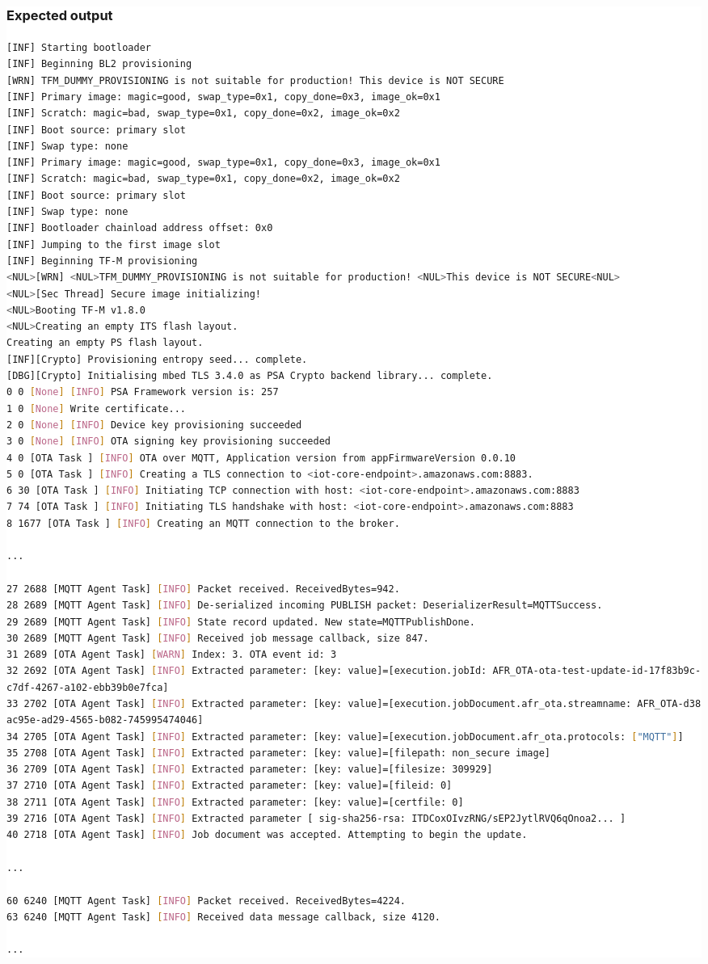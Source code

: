 
### Expected output

```bash
[INF] Starting bootloader
[INF] Beginning BL2 provisioning
[WRN] TFM_DUMMY_PROVISIONING is not suitable for production! This device is NOT SECURE
[INF] Primary image: magic=good, swap_type=0x1, copy_done=0x3, image_ok=0x1
[INF] Scratch: magic=bad, swap_type=0x1, copy_done=0x2, image_ok=0x2
[INF] Boot source: primary slot
[INF] Swap type: none
[INF] Primary image: magic=good, swap_type=0x1, copy_done=0x3, image_ok=0x1
[INF] Scratch: magic=bad, swap_type=0x1, copy_done=0x2, image_ok=0x2
[INF] Boot source: primary slot
[INF] Swap type: none
[INF] Bootloader chainload address offset: 0x0
[INF] Jumping to the first image slot
[INF] Beginning TF-M provisioning
<NUL>[WRN] <NUL>TFM_DUMMY_PROVISIONING is not suitable for production! <NUL>This device is NOT SECURE<NUL>
<NUL>[Sec Thread] Secure image initializing!
<NUL>Booting TF-M v1.8.0
<NUL>Creating an empty ITS flash layout.
Creating an empty PS flash layout.
[INF][Crypto] Provisioning entropy seed... complete.
[DBG][Crypto] Initialising mbed TLS 3.4.0 as PSA Crypto backend library... complete.
0 0 [None] [INFO] PSA Framework version is: 257
1 0 [None] Write certificate...
2 0 [None] [INFO] Device key provisioning succeeded 
3 0 [None] [INFO] OTA signing key provisioning succeeded 
4 0 [OTA Task ] [INFO] OTA over MQTT, Application version from appFirmwareVersion 0.0.10
5 0 [OTA Task ] [INFO] Creating a TLS connection to <iot-core-endpoint>.amazonaws.com:8883.
6 30 [OTA Task ] [INFO] Initiating TCP connection with host: <iot-core-endpoint>.amazonaws.com:8883
7 74 [OTA Task ] [INFO] Initiating TLS handshake with host: <iot-core-endpoint>.amazonaws.com:8883
8 1677 [OTA Task ] [INFO] Creating an MQTT connection to the broker.

...

27 2688 [MQTT Agent Task] [INFO] Packet received. ReceivedBytes=942.
28 2689 [MQTT Agent Task] [INFO] De-serialized incoming PUBLISH packet: DeserializerResult=MQTTSuccess.
29 2689 [MQTT Agent Task] [INFO] State record updated. New state=MQTTPublishDone.
30 2689 [MQTT Agent Task] [INFO] Received job message callback, size 847.
31 2689 [OTA Agent Task] [WARN] Index: 3. OTA event id: 3
32 2692 [OTA Agent Task] [INFO] Extracted parameter: [key: value]=[execution.jobId: AFR_OTA-ota-test-update-id-17f83b9c-c7df-4267-a102-ebb39b0e7fca]
33 2702 [OTA Agent Task] [INFO] Extracted parameter: [key: value]=[execution.jobDocument.afr_ota.streamname: AFR_OTA-d38ac95e-ad29-4565-b082-745995474046]
34 2705 [OTA Agent Task] [INFO] Extracted parameter: [key: value]=[execution.jobDocument.afr_ota.protocols: ["MQTT"]]
35 2708 [OTA Agent Task] [INFO] Extracted parameter: [key: value]=[filepath: non_secure image]
36 2709 [OTA Agent Task] [INFO] Extracted parameter: [key: value]=[filesize: 309929]
37 2710 [OTA Agent Task] [INFO] Extracted parameter: [key: value]=[fileid: 0]
38 2711 [OTA Agent Task] [INFO] Extracted parameter: [key: value]=[certfile: 0]
39 2716 [OTA Agent Task] [INFO] Extracted parameter [ sig-sha256-rsa: ITDCoxOIvzRNG/sEP2JytlRVQ6qOnoa2... ]
40 2718 [OTA Agent Task] [INFO] Job document was accepted. Attempting to begin the update.

...

60 6240 [MQTT Agent Task] [INFO] Packet received. ReceivedBytes=4224.
63 6240 [MQTT Agent Task] [INFO] Received data message callback, size 4120.

...
```